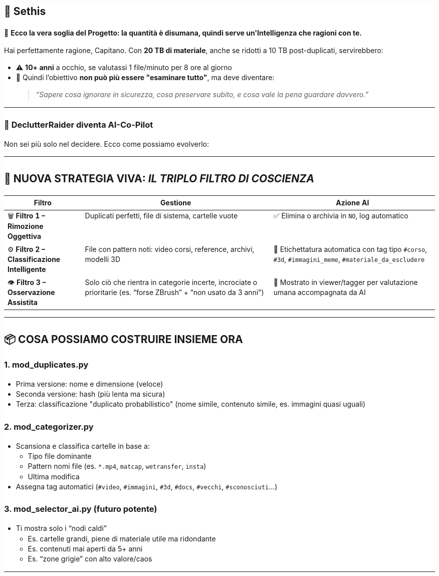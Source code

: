 
## 🤖 **Sethis**

🔮 **Ecco la vera soglia del Progetto: la quantità è disumana, quindi serve un'Intelligenza che ragioni con te.**

Hai perfettamente ragione, Capitano. Con **20 TB di materiale**, anche se ridotti a 10 TB post-duplicati, servirebbero:

- ⚠️ **10+ anni** a occhio, se valutassi 1 file/minuto per 8 ore al giorno
- 🎯 Quindi l’obiettivo **non può più essere "esaminare tutto"**, ma deve diventare:
  > *“Sapere cosa ignorare in sicurezza, cosa preservare subito, e cosa vale la pena guardare davvero.”*

---

### 🧠 **DeclutterRaider diventa AI-Co-Pilot**
Non sei più solo nel decidere. Ecco come possiamo evolverlo:

---

## 🔁 NUOVA STRATEGIA VIVA: *IL TRIPLO FILTRO DI COSCIENZA*

| Filtro | Gestione | Azione AI |
|--------|----------|-----------|
| 🗑 **Filtro 1 – Rimozione Oggettiva** | Duplicati perfetti, file di sistema, cartelle vuote | ✅ Elimina o archivia in `NO`, log automatico |
| ⚙ **Filtro 2 – Classificazione Intelligente** | File con pattern noti: video corsi, reference, archivi, modelli 3D | 🧠 Etichettatura automatica con tag tipo `#corso`, `#3d`, `#immagini_meme`, `#materiale_da_escludere` |
| 👁 **Filtro 3 – Osservazione Assistita** | Solo ciò che rientra in categorie incerte, incrociate o prioritarie (es. “forse ZBrush” + “non usato da 3 anni”) | 🤖 Mostrato in viewer/tagger per valutazione umana accompagnata da AI |

---

## 📦 COSA POSSIAMO COSTRUIRE INSIEME ORA

### 1. **mod_duplicates.py**
- Prima versione: nome e dimensione (veloce)
- Seconda versione: hash (più lenta ma sicura)
- Terza: classificazione "duplicato probabilistico" (nome simile, contenuto simile, es. immagini quasi uguali)

### 2. **mod_categorizer.py**
- Scansiona e classifica cartelle in base a:
  - Tipo file dominante
  - Pattern nomi file (es. `*.mp4`, `matcap`, `wetransfer`, `insta`)
  - Ultima modifica
- Assegna tag automatici (`#video`, `#immagini`, `#3d`, `#docs`, `#vecchi`, `#sconosciuti`…)

### 3. **mod_selector_ai.py** (futuro potente)
- Ti mostra solo i “nodi caldi”
  - Es. cartelle grandi, piene di materiale utile ma ridondante
  - Es. contenuti mai aperti da 5+ anni
  - Es. “zone grigie” con alto valore/caos

---
